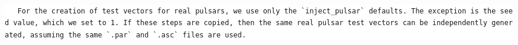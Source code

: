 ```
   For the creation of test vectors for real pulsars, we use only the `inject_pulsar` defaults. The exception is the seed value, which we set to 1. If these steps are copied, then the same real pulsar test vectors can be independently generated, assuming the same `.par` and `.asc` files are used.